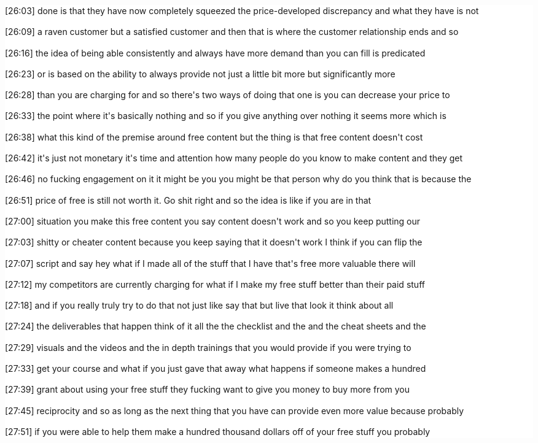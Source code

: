 [26:03] done is that they have now completely squeezed the price-developed discrepancy and what they have is not

[26:09] a raven customer but a satisfied customer and then that is where the customer relationship ends and so

[26:16] the idea of being able consistently and always have more demand than you can fill is predicated

[26:23] or is based on the ability to always provide not just a little bit more but significantly more

[26:28] than you are charging for and so there's two ways of doing that one is you can decrease your price to

[26:33] the point where it's basically nothing and so if you give anything over nothing it seems more which is

[26:38] what this kind of the premise around free content but the thing is that free content doesn't cost

[26:42] it's just not monetary it's time and attention how many people do you know to make content and they get

[26:46] no fucking engagement on it it might be you you might be that person why do you think that is because the

[26:51] price of free is still not worth it. Go shit right and so the idea is like if you are in that

[27:00] situation you make this free content you say content doesn't work and so you keep putting our

[27:03] shitty or cheater content because you keep saying that it doesn't work I think if you can flip the

[27:07] script and say hey what if I made all of the stuff that I have that's free more valuable there will

[27:12] my competitors are currently charging for what if I make my free stuff better than their paid stuff

[27:18] and if you really truly try to do that not just like say that but live that look it think about all

[27:24] the deliverables that happen think of it all the the checklist and the and the cheat sheets and the

[27:29] visuals and the videos and the in depth trainings that you would provide if you were trying to

[27:33] get your course and what if you just gave that away what happens if someone makes a hundred

[27:39] grant about using your free stuff they fucking want to give you money to buy more from you

[27:45] reciprocity and so as long as the next thing that you have can provide even more value because probably

[27:51] if you were able to help them make a hundred thousand dollars off of your free stuff you probably
